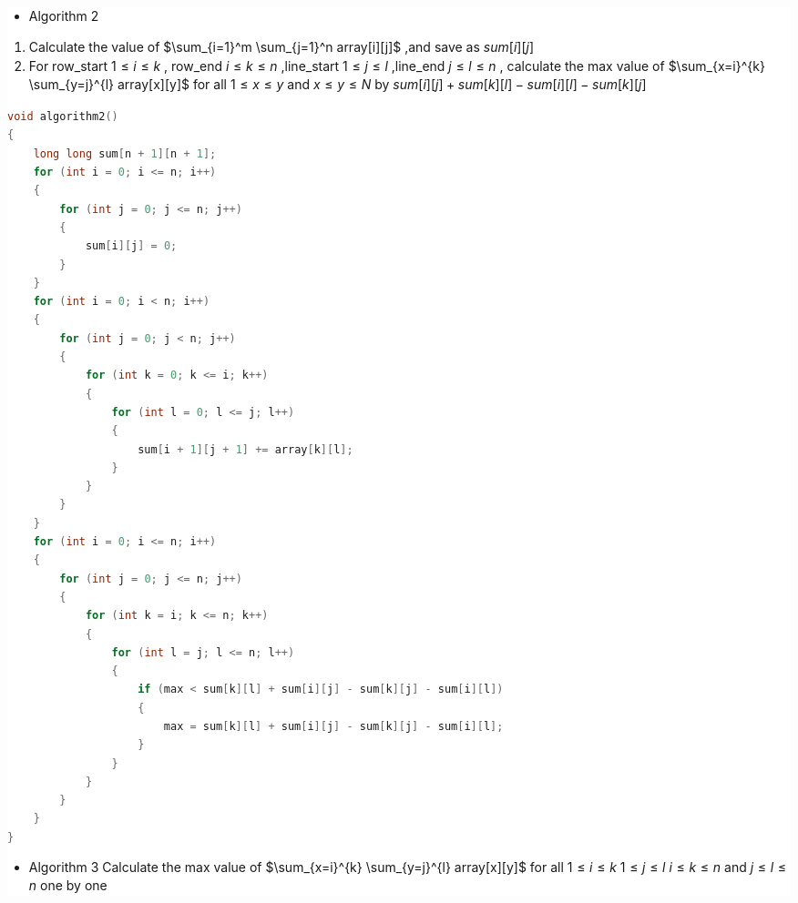 * Algorithm 2

1. Calculate the value of $\sum_{i=1}^m \sum_{j=1}^n array[i][j]$ ,and save as $sum[i][j]$
2. For row_start $1≤i≤k$ , row_end $i≤k≤n$ ,line_start $1≤j≤l$ ,line_end $j≤l≤n$ , calculate the max value of $\sum_{x=i}^{k} \sum_{y=j}^{l} array[x][y]$ for all $1≤x≤y$  and $x≤y≤N$  by $sum[i][j]+sum[k][l]-sum[i][l]-sum[k][j]$

```c
void algorithm2()
{
    long long sum[n + 1][n + 1];
    for (int i = 0; i <= n; i++)
    {
        for (int j = 0; j <= n; j++)
        {
            sum[i][j] = 0;
        }
    }
    for (int i = 0; i < n; i++)
    {
        for (int j = 0; j < n; j++)
        {
            for (int k = 0; k <= i; k++)
            {
                for (int l = 0; l <= j; l++)
                {
                    sum[i + 1][j + 1] += array[k][l];
                }
            }
        }
    }
    for (int i = 0; i <= n; i++)
    {
        for (int j = 0; j <= n; j++)
        {
            for (int k = i; k <= n; k++)
            {
                for (int l = j; l <= n; l++)
                {
                    if (max < sum[k][l] + sum[i][j] - sum[k][j] - sum[i][l])
                    {
                        max = sum[k][l] + sum[i][j] - sum[k][j] - sum[i][l];
                    }
                }
            }
        }
    }
}

```

* Algorithm 3
Calculate the max value of $\sum_{x=i}^{k} \sum_{y=j}^{l} array[x][y]$ for all $1≤i≤k$   $1≤j≤l$ $i≤k≤n$ and $j≤l≤n$ one by one
